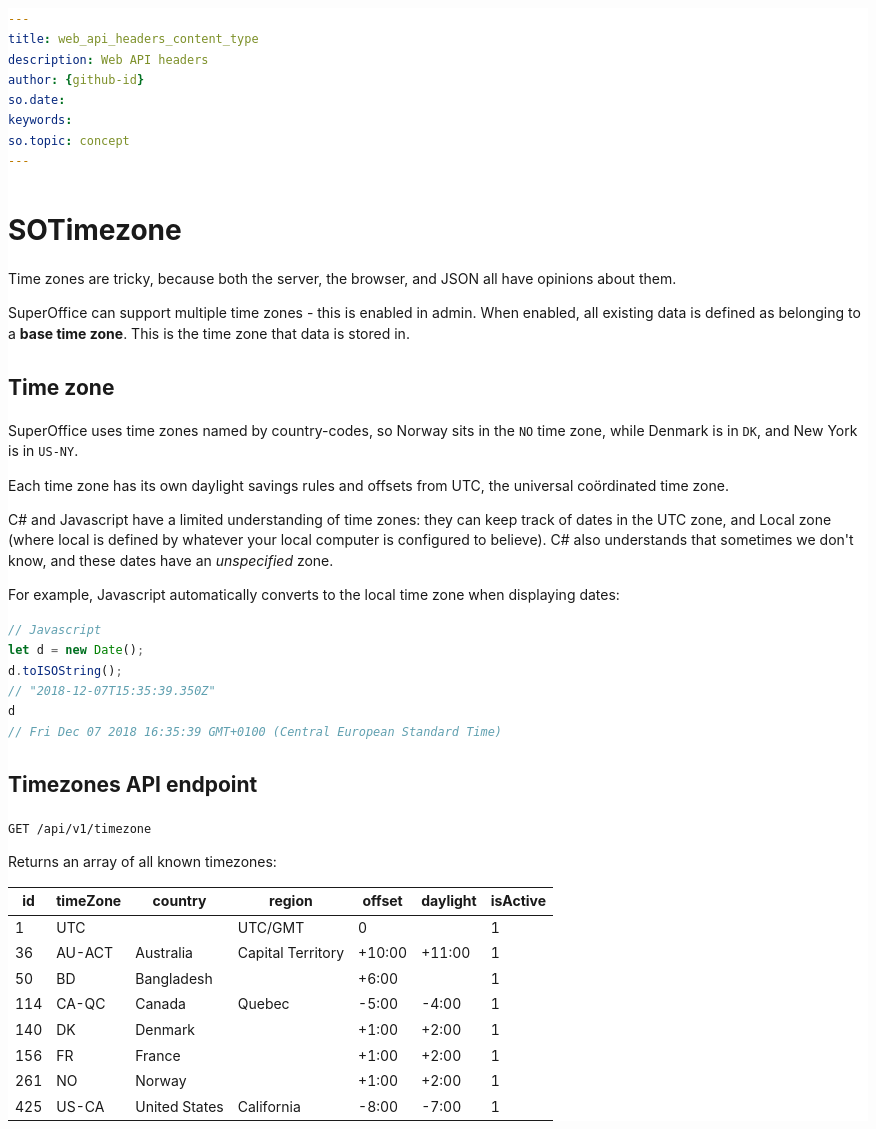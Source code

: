 ```yaml
---
title: web_api_headers_content_type
description: Web API headers
author: {github-id}
so.date: 
keywords: 
so.topic: concept 
---
```


# SOTimezone

Time zones are tricky, because both the server, the browser, and JSON all have opinions about them.

SuperOffice can support multiple time zones - this is enabled in admin. When enabled, all existing data
is defined as belonging to a **base time zone**. This is the time zone that data is stored in.

## Time zone

SuperOffice uses time zones named by country-codes, so Norway sits in the `NO` time zone, while Denmark is in `DK`, and New York is in `US-NY`.

Each time zone has its own daylight savings rules and offsets from UTC, the universal coördinated time zone.

C# and Javascript have a limited understanding of time zones: they can keep track of dates in the UTC zone, and Local zone (where local is defined by whatever your local computer is configured to believe). C# also understands that sometimes we don't know, and these dates have an *unspecified* zone.

For example, Javascript automatically converts to the local time zone when displaying dates:

```javascript
// Javascript
let d = new Date();
d.toISOString();
// "2018-12-07T15:35:39.350Z"
d
// Fri Dec 07 2018 16:35:39 GMT+0100 (Central European Standard Time)
```

## Timezones API endpoint

```http
GET /api/v1/timezone
```

Returns an array of all known timezones:

| id | timeZone | country | region | offset | daylight | isActive |
|---|---|---|---|---|---|---|
|  1  | UTC | | UTC/GMT| 0 | | 1 |
|  36 | AU-ACT | Australia | Capital Territory | +10:00 | +11:00 | 1 |
|  50 | BD | Bangladesh | | +6:00 |  |  1 |
| 114 | CA-QC | Canada | Quebec  | -5:00 | -4:00 | 1 |
| 140 | DK | Denmark | | +1:00 | +2:00 | 1 |
| 156 | FR | France | | +1:00 | +2:00 | 1 |
| 261 | NO | Norway | | +1:00 | +2:00 | 1 |
| 425 | US-CA | United States | California| -8:00 | -7:00 | 1 |